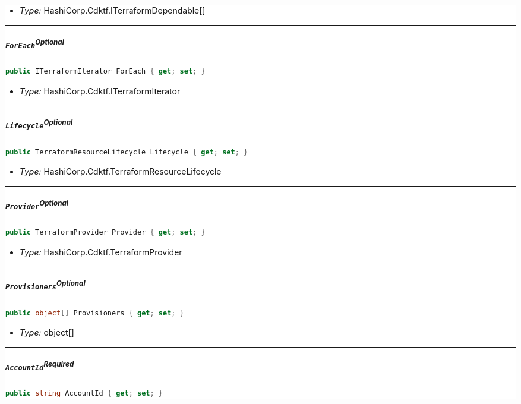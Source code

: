 - *Type:* HashiCorp.Cdktf.ITerraformDependable[]

---

##### `ForEach`<sup>Optional</sup> <a name="ForEach" id="@cdktf/provider-databricks.mwsWorkspaces.MwsWorkspacesConfig.property.forEach"></a>

```csharp
public ITerraformIterator ForEach { get; set; }
```

- *Type:* HashiCorp.Cdktf.ITerraformIterator

---

##### `Lifecycle`<sup>Optional</sup> <a name="Lifecycle" id="@cdktf/provider-databricks.mwsWorkspaces.MwsWorkspacesConfig.property.lifecycle"></a>

```csharp
public TerraformResourceLifecycle Lifecycle { get; set; }
```

- *Type:* HashiCorp.Cdktf.TerraformResourceLifecycle

---

##### `Provider`<sup>Optional</sup> <a name="Provider" id="@cdktf/provider-databricks.mwsWorkspaces.MwsWorkspacesConfig.property.provider"></a>

```csharp
public TerraformProvider Provider { get; set; }
```

- *Type:* HashiCorp.Cdktf.TerraformProvider

---

##### `Provisioners`<sup>Optional</sup> <a name="Provisioners" id="@cdktf/provider-databricks.mwsWorkspaces.MwsWorkspacesConfig.property.provisioners"></a>

```csharp
public object[] Provisioners { get; set; }
```

- *Type:* object[]

---

##### `AccountId`<sup>Required</sup> <a name="AccountId" id="@cdktf/provider-databricks.mwsWorkspaces.MwsWorkspacesConfig.property.accountId"></a>

```csharp
public string AccountId { get; set; }
```
